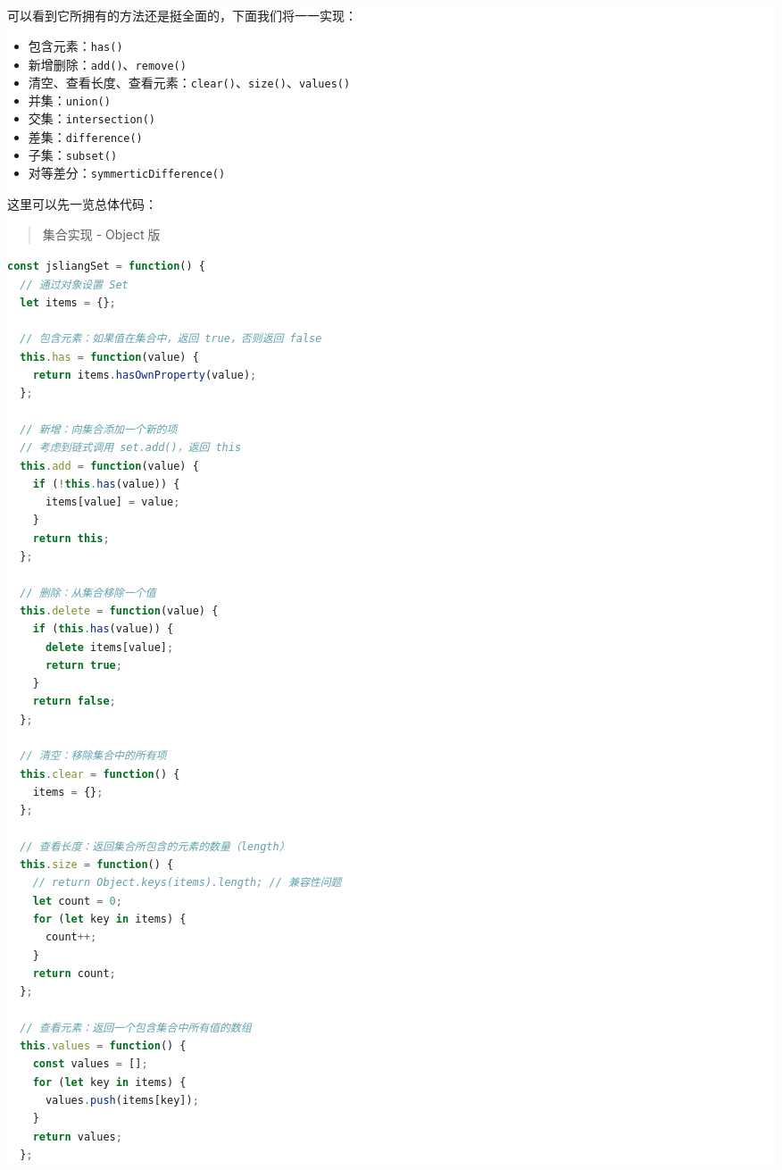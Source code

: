 可以看到它所拥有的方法还是挺全面的，下面我们将一一实现：

* 包含元素：`has()`
* 新增删除：`add()`、`remove()`
* 清空、查看长度、查看元素：`clear()`、`size()`、`values()`
* 并集：`union()`
* 交集：`intersection()`
* 差集：`difference()`
* 子集：`subset()`
* 对等差分：`symmerticDifference()`

这里可以先一览总体代码：

> 集合实现 - Object 版

```js
const jsliangSet = function() {
  // 通过对象设置 Set
  let items = {};

  // 包含元素：如果值在集合中，返回 true，否则返回 false
  this.has = function(value) {
    return items.hasOwnProperty(value);
  };

  // 新增：向集合添加一个新的项
  // 考虑到链式调用 set.add()，返回 this
  this.add = function(value) {
    if (!this.has(value)) {
      items[value] = value;
    }
    return this;
  };

  // 删除：从集合移除一个值
  this.delete = function(value) {
    if (this.has(value)) {
      delete items[value];
      return true;
    }
    return false;
  };

  // 清空：移除集合中的所有项
  this.clear = function() {
    items = {};
  };

  // 查看长度：返回集合所包含的元素的数量（length）
  this.size = function() {
    // return Object.keys(items).length; // 兼容性问题
    let count = 0;
    for (let key in items) {
      count++;
    }
    return count;
  };

  // 查看元素：返回一个包含集合中所有值的数组
  this.values = function() {
    const values = [];
    for (let key in items) {
      values.push(items[key]);
    }
    return values;
  };
```